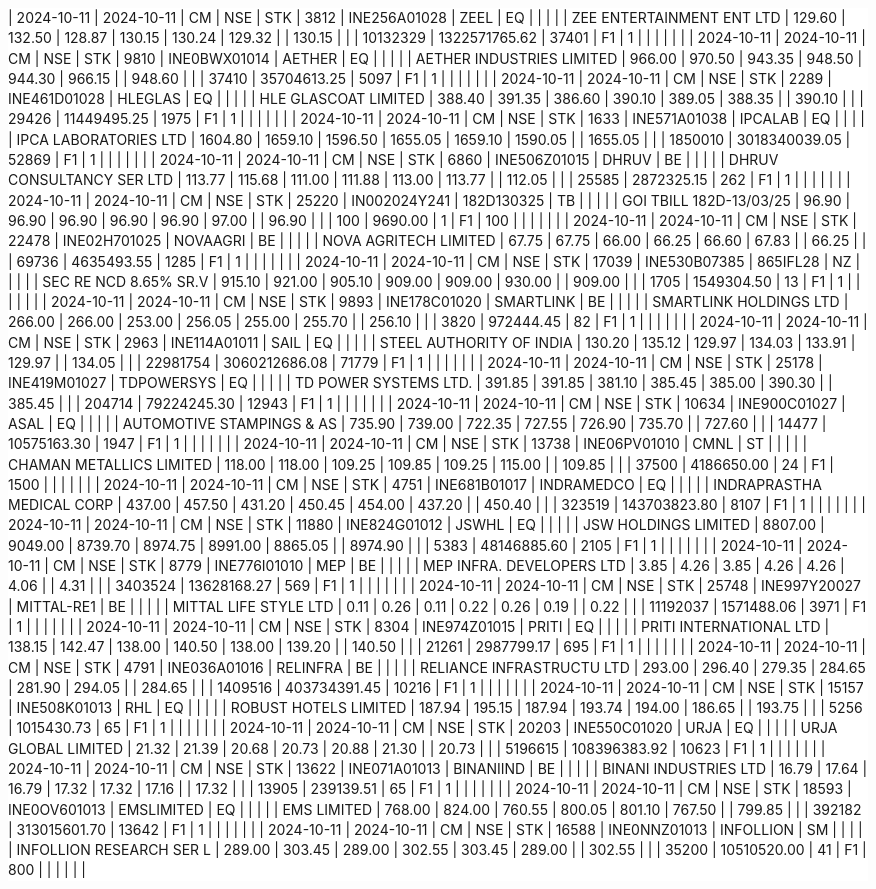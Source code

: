 | 2024-10-11 | 2024-10-11 | CM | NSE | STK | 3812 | INE256A01028 | ZEEL | EQ |  |  |  |  | ZEE ENTERTAINMENT ENT LTD | 129.60 | 132.50 | 128.87 | 130.15 | 130.24 | 129.32 |  | 130.15 |  |  | 10132329 | 1322571765.62 | 37401 | F1 | 1 |  |  |  |  |  |
| 2024-10-11 | 2024-10-11 | CM | NSE | STK | 9810 | INE0BWX01014 | AETHER | EQ |  |  |  |  | AETHER INDUSTRIES LIMITED | 966.00 | 970.50 | 943.35 | 948.50 | 944.30 | 966.15 |  | 948.60 |  |  | 37410 | 35704613.25 | 5097 | F1 | 1 |  |  |  |  |  |
| 2024-10-11 | 2024-10-11 | CM | NSE | STK | 2289 | INE461D01028 | HLEGLAS | EQ |  |  |  |  | HLE GLASCOAT LIMITED | 388.40 | 391.35 | 386.60 | 390.10 | 389.05 | 388.35 |  | 390.10 |  |  | 29426 | 11449495.25 | 1975 | F1 | 1 |  |  |  |  |  |
| 2024-10-11 | 2024-10-11 | CM | NSE | STK | 1633 | INE571A01038 | IPCALAB | EQ |  |  |  |  | IPCA LABORATORIES LTD | 1604.80 | 1659.10 | 1596.50 | 1655.05 | 1659.10 | 1590.05 |  | 1655.05 |  |  | 1850010 | 3018340039.05 | 52869 | F1 | 1 |  |  |  |  |  |
| 2024-10-11 | 2024-10-11 | CM | NSE | STK | 6860 | INE506Z01015 | DHRUV | BE |  |  |  |  | DHRUV CONSULTANCY SER LTD | 113.77 | 115.68 | 111.00 | 111.88 | 113.00 | 113.77 |  | 112.05 |  |  | 25585 | 2872325.15 | 262 | F1 | 1 |  |  |  |  |  |
| 2024-10-11 | 2024-10-11 | CM | NSE | STK | 25220 | IN002024Y241 | 182D130325 | TB |  |  |  |  | GOI TBILL 182D-13/03/25 | 96.90 | 96.90 | 96.90 | 96.90 | 96.90 | 97.00 |  | 96.90 |  |  | 100 | 9690.00 | 1 | F1 | 100 |  |  |  |  |  |
| 2024-10-11 | 2024-10-11 | CM | NSE | STK | 22478 | INE02H701025 | NOVAAGRI | BE |  |  |  |  | NOVA AGRITECH LIMITED | 67.75 | 67.75 | 66.00 | 66.25 | 66.60 | 67.83 |  | 66.25 |  |  | 69736 | 4635493.55 | 1285 | F1 | 1 |  |  |  |  |  |
| 2024-10-11 | 2024-10-11 | CM | NSE | STK | 17039 | INE530B07385 | 865IFL28 | NZ |  |  |  |  | SEC RE NCD 8.65% SR.V | 915.10 | 921.00 | 905.10 | 909.00 | 909.00 | 930.00 |  | 909.00 |  |  | 1705 | 1549304.50 | 13 | F1 | 1 |  |  |  |  |  |
| 2024-10-11 | 2024-10-11 | CM | NSE | STK | 9893 | INE178C01020 | SMARTLINK | BE |  |  |  |  | SMARTLINK HOLDINGS LTD | 266.00 | 266.00 | 253.00 | 256.05 | 255.00 | 255.70 |  | 256.10 |  |  | 3820 | 972444.45 | 82 | F1 | 1 |  |  |  |  |  |
| 2024-10-11 | 2024-10-11 | CM | NSE | STK | 2963 | INE114A01011 | SAIL | EQ |  |  |  |  | STEEL AUTHORITY OF INDIA | 130.20 | 135.12 | 129.97 | 134.03 | 133.91 | 129.97 |  | 134.05 |  |  | 22981754 | 3060212686.08 | 71779 | F1 | 1 |  |  |  |  |  |
| 2024-10-11 | 2024-10-11 | CM | NSE | STK | 25178 | INE419M01027 | TDPOWERSYS | EQ |  |  |  |  | TD POWER SYSTEMS LTD. | 391.85 | 391.85 | 381.10 | 385.45 | 385.00 | 390.30 |  | 385.45 |  |  | 204714 | 79224245.30 | 12943 | F1 | 1 |  |  |  |  |  |
| 2024-10-11 | 2024-10-11 | CM | NSE | STK | 10634 | INE900C01027 | ASAL | EQ |  |  |  |  | AUTOMOTIVE STAMPINGS & AS | 735.90 | 739.00 | 722.35 | 727.55 | 726.90 | 735.70 |  | 727.60 |  |  | 14477 | 10575163.30 | 1947 | F1 | 1 |  |  |  |  |  |
| 2024-10-11 | 2024-10-11 | CM | NSE | STK | 13738 | INE06PV01010 | CMNL | ST |  |  |  |  | CHAMAN METALLICS LIMITED | 118.00 | 118.00 | 109.25 | 109.85 | 109.25 | 115.00 |  | 109.85 |  |  | 37500 | 4186650.00 | 24 | F1 | 1500 |  |  |  |  |  |
| 2024-10-11 | 2024-10-11 | CM | NSE | STK | 4751 | INE681B01017 | INDRAMEDCO | EQ |  |  |  |  | INDRAPRASTHA MEDICAL CORP | 437.00 | 457.50 | 431.20 | 450.45 | 454.00 | 437.20 |  | 450.40 |  |  | 323519 | 143703823.80 | 8107 | F1 | 1 |  |  |  |  |  |
| 2024-10-11 | 2024-10-11 | CM | NSE | STK | 11880 | INE824G01012 | JSWHL | EQ |  |  |  |  | JSW HOLDINGS LIMITED | 8807.00 | 9049.00 | 8739.70 | 8974.75 | 8991.00 | 8865.05 |  | 8974.90 |  |  | 5383 | 48146885.60 | 2105 | F1 | 1 |  |  |  |  |  |
| 2024-10-11 | 2024-10-11 | CM | NSE | STK | 8779 | INE776I01010 | MEP | BE |  |  |  |  | MEP INFRA. DEVELOPERS LTD | 3.85 | 4.26 | 3.85 | 4.26 | 4.26 | 4.06 |  | 4.31 |  |  | 3403524 | 13628168.27 | 569 | F1 | 1 |  |  |  |  |  |
| 2024-10-11 | 2024-10-11 | CM | NSE | STK | 25748 | INE997Y20027 | MITTAL-RE1 | BE |  |  |  |  | MITTAL LIFE STYLE LTD | 0.11 | 0.26 | 0.11 | 0.22 | 0.26 | 0.19 |  | 0.22 |  |  | 11192037 | 1571488.06 | 3971 | F1 | 1 |  |  |  |  |  |
| 2024-10-11 | 2024-10-11 | CM | NSE | STK | 8304 | INE974Z01015 | PRITI | EQ |  |  |  |  | PRITI INTERNATIONAL LTD | 138.15 | 142.47 | 138.00 | 140.50 | 138.00 | 139.20 |  | 140.50 |  |  | 21261 | 2987799.17 | 695 | F1 | 1 |  |  |  |  |  |
| 2024-10-11 | 2024-10-11 | CM | NSE | STK | 4791 | INE036A01016 | RELINFRA | BE |  |  |  |  | RELIANCE INFRASTRUCTU LTD | 293.00 | 296.40 | 279.35 | 284.65 | 281.90 | 294.05 |  | 284.65 |  |  | 1409516 | 403734391.45 | 10216 | F1 | 1 |  |  |  |  |  |
| 2024-10-11 | 2024-10-11 | CM | NSE | STK | 15157 | INE508K01013 | RHL | EQ |  |  |  |  | ROBUST HOTELS LIMITED | 187.94 | 195.15 | 187.94 | 193.74 | 194.00 | 186.65 |  | 193.75 |  |  | 5256 | 1015430.73 | 65 | F1 | 1 |  |  |  |  |  |
| 2024-10-11 | 2024-10-11 | CM | NSE | STK | 20203 | INE550C01020 | URJA | EQ |  |  |  |  | URJA GLOBAL LIMITED | 21.32 | 21.39 | 20.68 | 20.73 | 20.88 | 21.30 |  | 20.73 |  |  | 5196615 | 108396383.92 | 10623 | F1 | 1 |  |  |  |  |  |
| 2024-10-11 | 2024-10-11 | CM | NSE | STK | 13622 | INE071A01013 | BINANIIND | BE |  |  |  |  | BINANI INDUSTRIES LTD | 16.79 | 17.64 | 16.79 | 17.32 | 17.32 | 17.16 |  | 17.32 |  |  | 13905 | 239139.51 | 65 | F1 | 1 |  |  |  |  |  |
| 2024-10-11 | 2024-10-11 | CM | NSE | STK | 18593 | INE0OV601013 | EMSLIMITED | EQ |  |  |  |  | EMS LIMITED | 768.00 | 824.00 | 760.55 | 800.05 | 801.10 | 767.50 |  | 799.85 |  |  | 392182 | 313015601.70 | 13642 | F1 | 1 |  |  |  |  |  |
| 2024-10-11 | 2024-10-11 | CM | NSE | STK | 16588 | INE0NNZ01013 | INFOLLION | SM |  |  |  |  | INFOLLION RESEARCH SER L | 289.00 | 303.45 | 289.00 | 302.55 | 303.45 | 289.00 |  | 302.55 |  |  | 35200 | 10510520.00 | 41 | F1 | 800 |  |  |  |  |  |